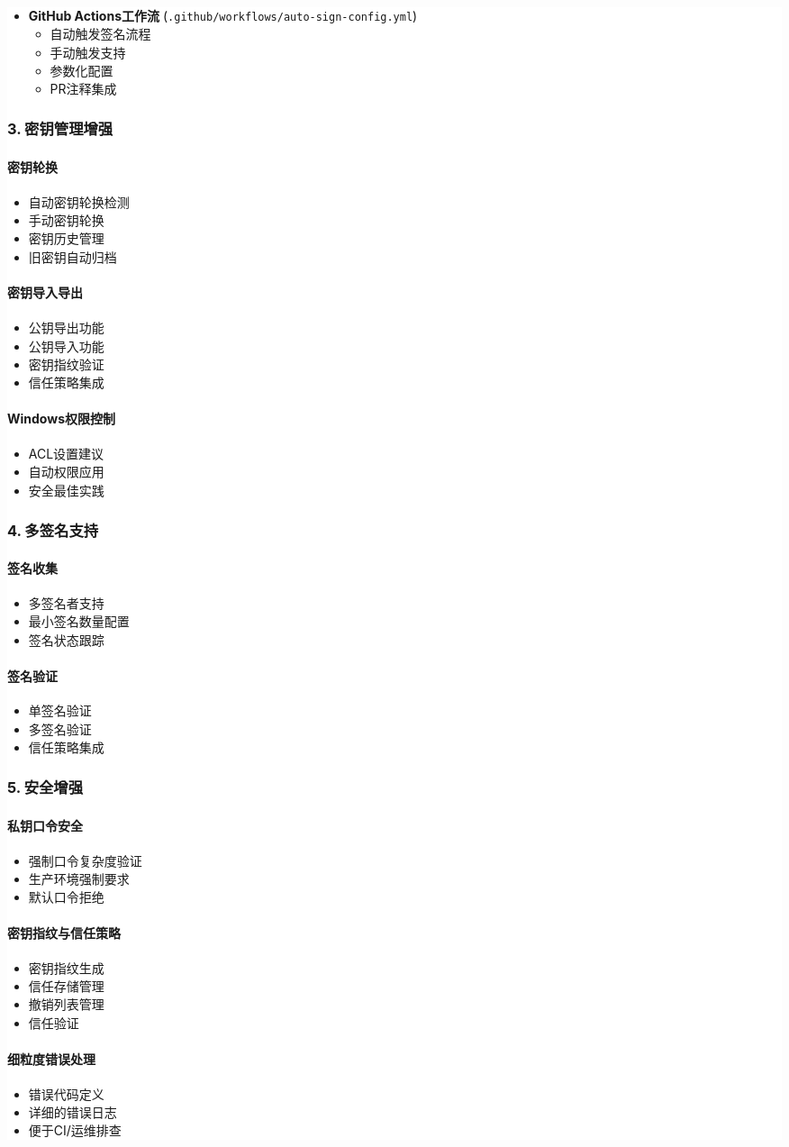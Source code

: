 - **GitHub Actions工作流** (`.github/workflows/auto-sign-config.yml`)
  - 自动触发签名流程
  - 手动触发支持
  - 参数化配置
  - PR注释集成

### 3. 密钥管理增强

#### 密钥轮换
- 自动密钥轮换检测
- 手动密钥轮换
- 密钥历史管理
- 旧密钥自动归档

#### 密钥导入导出
- 公钥导出功能
- 公钥导入功能
- 密钥指纹验证
- 信任策略集成

#### Windows权限控制
- ACL设置建议
- 自动权限应用
- 安全最佳实践

### 4. 多签名支持

#### 签名收集
- 多签名者支持
- 最小签名数量配置
- 签名状态跟踪

#### 签名验证
- 单签名验证
- 多签名验证
- 信任策略集成

### 5. 安全增强

#### 私钥口令安全
- 强制口令复杂度验证
- 生产环境强制要求
- 默认口令拒绝

#### 密钥指纹与信任策略
- 密钥指纹生成
- 信任存储管理
- 撤销列表管理
- 信任验证

#### 细粒度错误处理
- 错误代码定义
- 详细的错误日志
- 便于CI/运维排查

